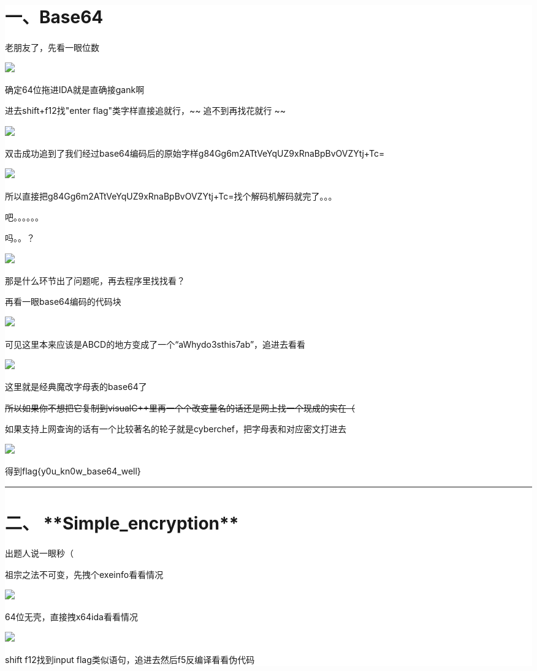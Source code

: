 <h1 id="uLhFG">一、Base64</h1>
老朋友了，先看一眼位数

![](https://cdn.nlark.com/yuque/0/2024/png/50154293/1732727681703-e4747ccf-7bf3-496b-9430-80d5a18c9f9c.png)

确定64位拖进IDA就是直确接gank啊

进去shift+f12找"enter flag"类字样直接追就行，~~  追不到再找花就行  ~~

![](https://cdn.nlark.com/yuque/0/2024/png/50154293/1732728163354-9a4ce276-71d2-4395-884d-f2a0fabd518e.png)

双击成功追到了我们经过base64编码后的原始字样g84Gg6m2ATtVeYqUZ9xRnaBpBvOVZYtj+Tc=

![](https://cdn.nlark.com/yuque/0/2024/png/50154293/1732728243364-ec5dc13a-3059-408a-b478-d3dbc7a1312d.png)

所以直接把g84Gg6m2ATtVeYqUZ9xRnaBpBvOVZYtj+Tc=找个解码机解码就完了。。。

吧。。。。。。

吗。。？

![](https://cdn.nlark.com/yuque/0/2024/png/50154293/1732728445087-a83102cc-4f2d-41b6-a75d-e82143922646.png)

那是什么环节出了问题呢，再去程序里找找看？

再看一眼base64编码的代码块

![](https://cdn.nlark.com/yuque/0/2024/png/50154293/1732728821045-fb4aefcd-4ae8-4d3d-9335-0f41ffbfb5a6.png)

可见这里本来应该是ABCD的地方变成了一个“aWhydo3sthis7ab”，追进去看看

![](https://cdn.nlark.com/yuque/0/2024/png/50154293/1732728890006-f495d9d4-e387-49fe-8821-343111715787.png)

这里就是经典魔改字母表的base64了

~~所以如果你不想把它复制到visualC++里再一个个改变量名的话还是网上找一个现成的实在（~~

如果支持上网查询的话有一个比较著名的轮子就是cyberchef，把字母表和对应密文打进去

![](https://cdn.nlark.com/yuque/0/2024/png/50154293/1732729207783-b031fbab-5367-48d9-970b-488bf069b5f5.png)

得到flag{y0u_kn0w_base64_well}

---

<h1 id="p6QTM">二、 **Simple_encryption**</h1>
出题人说一眼秒（

祖宗之法不可变，先拽个exeinfo看看情况

![](https://cdn.nlark.com/yuque/0/2024/png/50154293/1732814754376-011382d5-c370-4875-afcb-9ad923af8d3e.png)

64位无壳，直接拽x64ida看看情况

![](https://cdn.nlark.com/yuque/0/2024/png/50154293/1732814811821-b4fb8f83-56eb-4737-af5c-6de9b9108658.png)

shift f12找到input flag类似语句，追进去然后f5反编译看看伪代码
